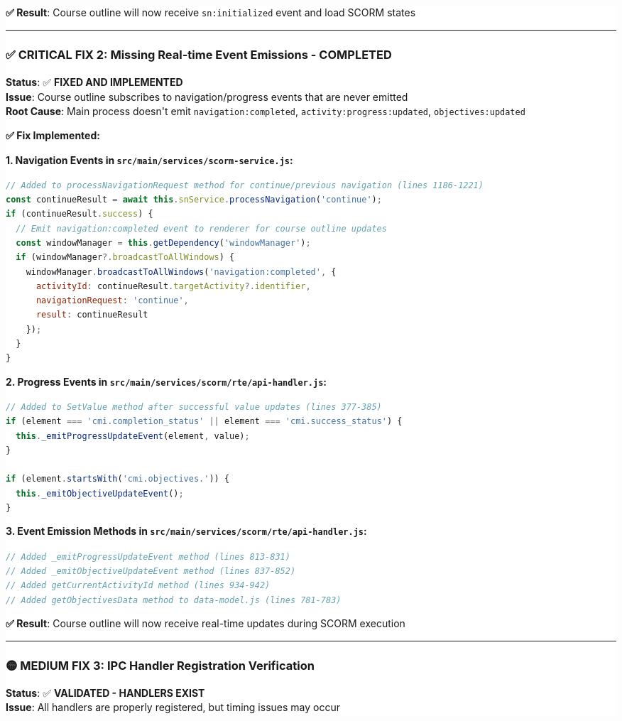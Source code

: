 **✅ Result**: Course outline will now receive `sn:initialized` event and load SCORM states

---

### **✅ CRITICAL FIX 2: Missing Real-time Event Emissions - COMPLETED** 
**Status**: ✅ **FIXED AND IMPLEMENTED**  
**Issue**: Course outline subscribes to navigation/progress events that are never emitted  
**Root Cause**: Main process doesn't emit `navigation:completed`, `activity:progress:updated`, `objectives:updated`

**✅ Fix Implemented:**

**1. Navigation Events in `src/main/services/scorm-service.js`:**
```javascript
// Added to processNavigationRequest method for continue/previous navigation (lines 1186-1221)
const continueResult = await this.snService.processNavigation('continue');
if (continueResult.success) {
  // Emit navigation:completed event to renderer for course outline updates
  const windowManager = this.getDependency('windowManager');
  if (windowManager?.broadcastToAllWindows) {
    windowManager.broadcastToAllWindows('navigation:completed', { 
      activityId: continueResult.targetActivity?.identifier,
      navigationRequest: 'continue',
      result: continueResult 
    });
  }
}
```

**2. Progress Events in `src/main/services/scorm/rte/api-handler.js`:**
```javascript
// Added to SetValue method after successful value updates (lines 377-385)
if (element === 'cmi.completion_status' || element === 'cmi.success_status') {
  this._emitProgressUpdateEvent(element, value);
}

if (element.startsWith('cmi.objectives.')) {
  this._emitObjectiveUpdateEvent();
}
```

**3. Event Emission Methods in `src/main/services/scorm/rte/api-handler.js`:**
```javascript
// Added _emitProgressUpdateEvent method (lines 813-831)
// Added _emitObjectiveUpdateEvent method (lines 837-852)
// Added getCurrentActivityId method (lines 934-942)
// Added getObjectivesData method to data-model.js (lines 781-783)
```

**✅ Result**: Course outline will now receive real-time updates during SCORM execution

---

### **🟡 MEDIUM FIX 3: IPC Handler Registration Verification**
**Status**: ✅ **VALIDATED - HANDLERS EXIST**  
**Issue**: All handlers are properly registered, but timing issues may occur  
